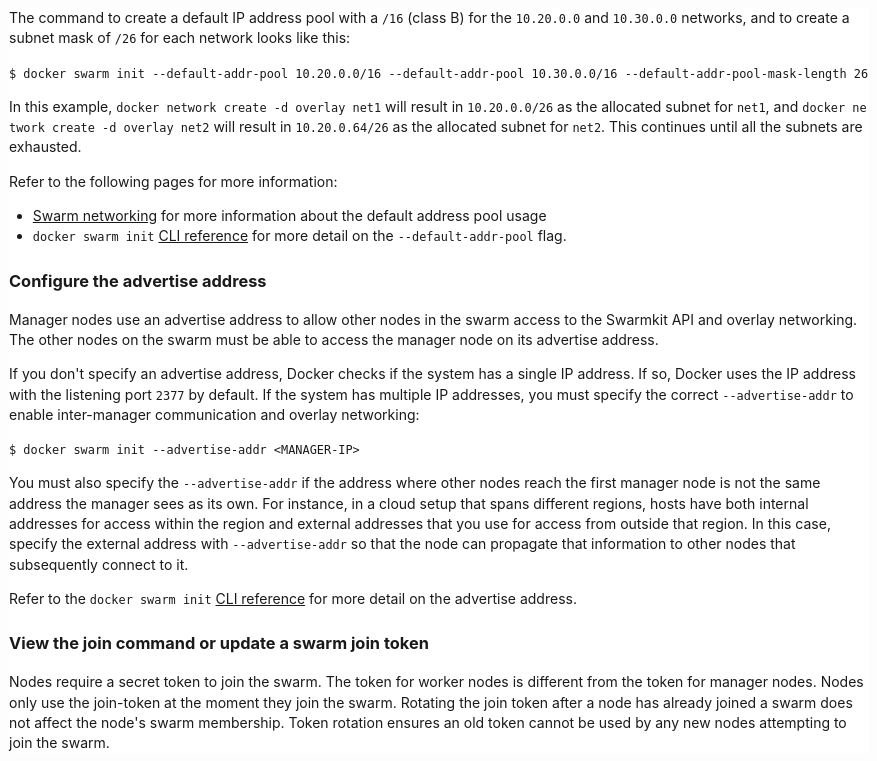 The command to create a default IP address pool with a `/16` (class B) for the `10.20.0.0` and `10.30.0.0` networks, and to 
create a subnet mask of `/26` for each network looks like this:

```console
$ docker swarm init --default-addr-pool 10.20.0.0/16 --default-addr-pool 10.30.0.0/16 --default-addr-pool-mask-length 26
```

In this example, `docker network create -d overlay net1` will result in `10.20.0.0/26` as the allocated subnet for `net1`, 
and `docker network create -d overlay net2` will result in `10.20.0.64/26` as the allocated subnet for `net2`. This continues until 
all the subnets are exhausted. 

Refer to the following pages for more information:
- [Swarm networking](./networking.md) for more information about the default address pool usage
- `docker swarm init` [CLI reference](/reference/cli/docker/swarm/init.md) for more detail on the `--default-addr-pool` flag.

### Configure the advertise address

Manager nodes use an advertise address to allow other nodes in the swarm access
to the Swarmkit API and overlay networking. The other nodes on the swarm must be
able to access the manager node on its advertise address.

If you don't specify an advertise address, Docker checks if the system has a
single IP address. If so, Docker uses the IP address with the listening port
`2377` by default. If the system has multiple IP addresses, you must specify the
correct `--advertise-addr` to enable inter-manager communication and overlay
networking:

```console
$ docker swarm init --advertise-addr <MANAGER-IP>
```

You must also specify the `--advertise-addr` if the address where other nodes
reach the first manager node is not the same address the manager sees as its
own. For instance, in a cloud setup that spans different regions, hosts have
both internal addresses for access within the region and external addresses that
you use for access from outside that region. In this case, specify the external
address with `--advertise-addr` so that the node can propagate that information
to other nodes that subsequently connect to it.

Refer to the `docker swarm init` [CLI reference](/reference/cli/docker/swarm/init.md)
for more detail on the advertise address.

### View the join command or update a swarm join token

Nodes require a secret token to join the swarm. The token for worker nodes is
different from the token for manager nodes. Nodes only use the join-token at the
moment they join the swarm. Rotating the join token after a node has already
joined a swarm does not affect the node's swarm membership. Token rotation
ensures an old token cannot be used by any new nodes attempting to join the
swarm.
